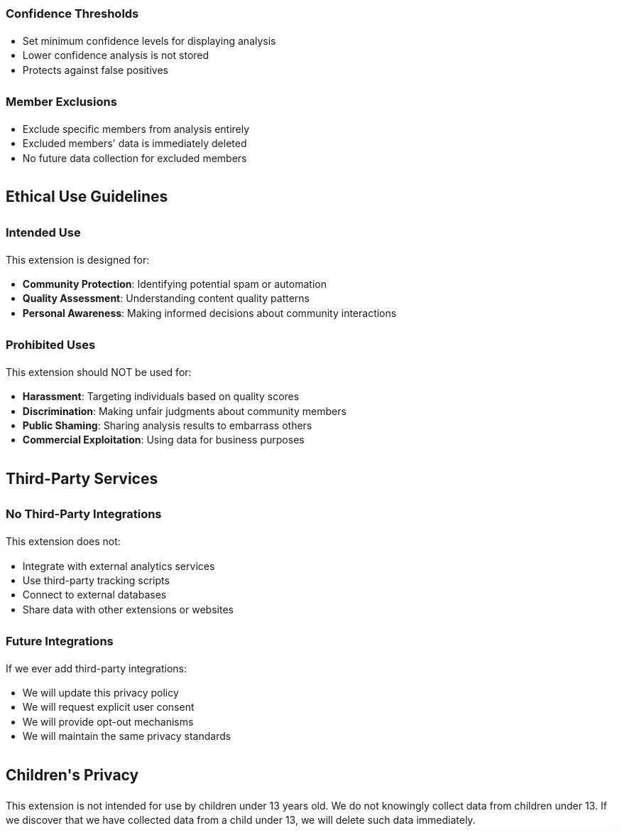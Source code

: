 ### Confidence Thresholds

- Set minimum confidence levels for displaying analysis
- Lower confidence analysis is not stored
- Protects against false positives

### Member Exclusions

- Exclude specific members from analysis entirely
- Excluded members' data is immediately deleted
- No future data collection for excluded members

## Ethical Use Guidelines

### Intended Use

This extension is designed for:
- **Community Protection**: Identifying potential spam or automation
- **Quality Assessment**: Understanding content quality patterns
- **Personal Awareness**: Making informed decisions about community interactions

### Prohibited Uses

This extension should NOT be used for:
- **Harassment**: Targeting individuals based on quality scores
- **Discrimination**: Making unfair judgments about community members
- **Public Shaming**: Sharing analysis results to embarrass others
- **Commercial Exploitation**: Using data for business purposes

## Third-Party Services

### No Third-Party Integrations

This extension does not:
- Integrate with external analytics services
- Use third-party tracking scripts
- Connect to external databases
- Share data with other extensions or websites

### Future Integrations

If we ever add third-party integrations:
- We will update this privacy policy
- We will request explicit user consent
- We will provide opt-out mechanisms
- We will maintain the same privacy standards

## Children's Privacy

This extension is not intended for use by children under 13 years old. We do not knowingly collect data from children under 13. If we discover that we have collected data from a child under 13, we will delete such data immediately.
